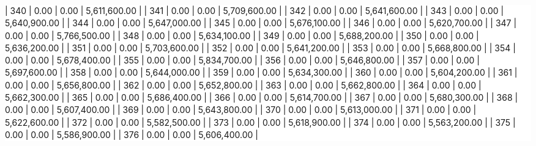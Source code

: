 |             340 |            0.00 |            0.00 |    5,611,600.00 |
|             341 |            0.00 |            0.00 |    5,709,600.00 |
|             342 |            0.00 |            0.00 |    5,641,600.00 |
|             343 |            0.00 |            0.00 |    5,640,900.00 |
|             344 |            0.00 |            0.00 |    5,647,000.00 |
|             345 |            0.00 |            0.00 |    5,676,100.00 |
|             346 |            0.00 |            0.00 |    5,620,700.00 |
|             347 |            0.00 |            0.00 |    5,766,500.00 |
|             348 |            0.00 |            0.00 |    5,634,100.00 |
|             349 |            0.00 |            0.00 |    5,688,200.00 |
|             350 |            0.00 |            0.00 |    5,636,200.00 |
|             351 |            0.00 |            0.00 |    5,703,600.00 |
|             352 |            0.00 |            0.00 |    5,641,200.00 |
|             353 |            0.00 |            0.00 |    5,668,800.00 |
|             354 |            0.00 |            0.00 |    5,678,400.00 |
|             355 |            0.00 |            0.00 |    5,834,700.00 |
|             356 |            0.00 |            0.00 |    5,646,800.00 |
|             357 |            0.00 |            0.00 |    5,697,600.00 |
|             358 |            0.00 |            0.00 |    5,644,000.00 |
|             359 |            0.00 |            0.00 |    5,634,300.00 |
|             360 |            0.00 |            0.00 |    5,604,200.00 |
|             361 |            0.00 |            0.00 |    5,656,800.00 |
|             362 |            0.00 |            0.00 |    5,652,800.00 |
|             363 |            0.00 |            0.00 |    5,662,800.00 |
|             364 |            0.00 |            0.00 |    5,662,300.00 |
|             365 |            0.00 |            0.00 |    5,686,400.00 |
|             366 |            0.00 |            0.00 |    5,614,700.00 |
|             367 |            0.00 |            0.00 |    5,680,300.00 |
|             368 |            0.00 |            0.00 |    5,607,400.00 |
|             369 |            0.00 |            0.00 |    5,643,800.00 |
|             370 |            0.00 |            0.00 |    5,613,000.00 |
|             371 |            0.00 |            0.00 |    5,622,600.00 |
|             372 |            0.00 |            0.00 |    5,582,500.00 |
|             373 |            0.00 |            0.00 |    5,618,900.00 |
|             374 |            0.00 |            0.00 |    5,563,200.00 |
|             375 |            0.00 |            0.00 |    5,586,900.00 |
|             376 |            0.00 |            0.00 |    5,606,400.00 |